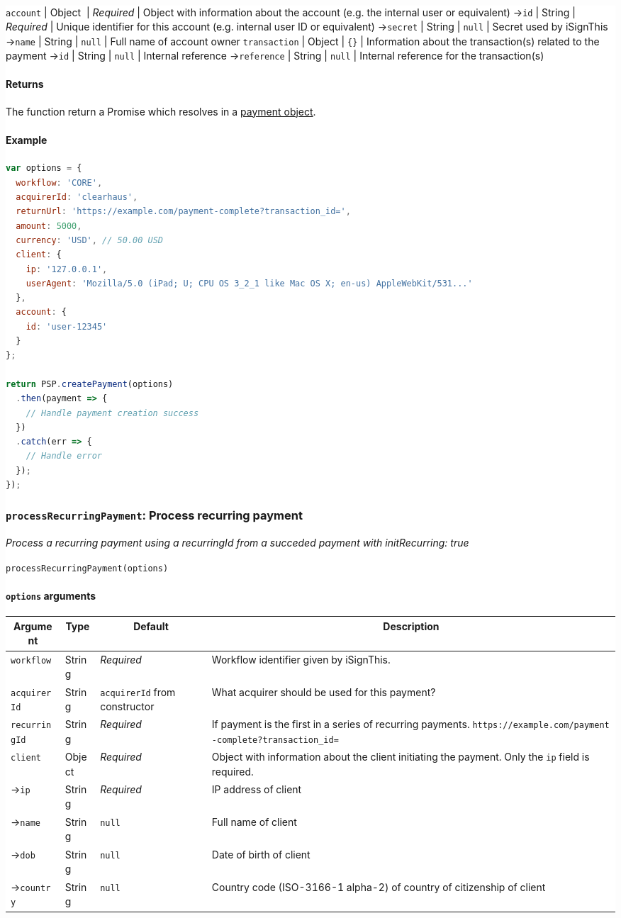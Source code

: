 `account`       | Object  | _Required_ | Object with information about the account (e.g. the internal user or equivalent)
&rarr;`id`      | String  | _Required_ | Unique identifier for this account (e.g. internal user ID or equivalent)
&rarr;`secret`  | String  | `null`     | Secret used by iSignThis
&rarr;`name`    | String  | `null`     | Full name of account owner
`transaction`   | Object  | `{}`       | Information about the transaction(s) related to the payment
&rarr;`id`      | String  | `null`     | Internal reference
&rarr;`reference` | String  | `null`   | Internal reference for the transaction(s)


#### Returns

The function return a Promise which resolves in a [payment object](#module-payment-object).

#### Example

```javascript
var options = {
  workflow: 'CORE',
  acquirerId: 'clearhaus',
  returnUrl: 'https://example.com/payment-complete?transaction_id=',
  amount: 5000,
  currency: 'USD', // 50.00 USD
  client: {
    ip: '127.0.0.1',
    userAgent: 'Mozilla/5.0 (iPad; U; CPU OS 3_2_1 like Mac OS X; en-us) AppleWebKit/531...'
  },
  account: {
    id: 'user-12345'
  }
};

return PSP.createPayment(options)
  .then(payment => {
    // Handle payment creation success
  })
  .catch(err => {
    // Handle error
  });
});
```

### `processRecurringPayment`: Process recurring payment
<a name="module–payment-create"></a>

_Process a recurring payment using a recurringId from a succeded payment with initRecurring: true_

`processRecurringPayment(options)`

#### `options` arguments

Argument      | Type   | Default    | Description
------------- | ------ | ---------- | -----------
`workflow`    | String | _Required_ | Workflow identifier given by iSignThis.  
`acquirerId`  | String | `acquirerId` from constructor | What acquirer should be used for this payment?
`recurringId` | String  | _Required_  | If payment is the first in a series of recurring payments. `https://example.com/payment-complete?transaction_id=`
`client`     | Object  | _Required_ | Object with information about the client initiating the payment. Only the `ip` field is required.
&rarr;`ip`   | String  | _Required_ | IP address of client
&rarr;`name` | String  | `null`     | Full name of client
&rarr;`dob`  | String   | `null`     | Date of birth of client
&rarr;`country`  | String  | `null`     | Country code (ISO-3166-1 alpha-2) of country of citizenship of client